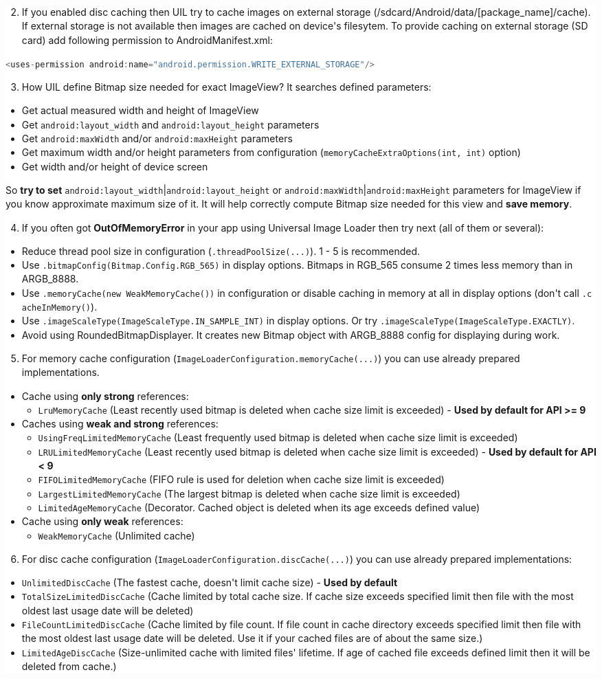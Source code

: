 2. If you enabled disc caching then UIL try to cache images on external storage (/sdcard/Android/data/[package_name]/cache). If external storage is not available then images are cached on device's filesytem.
To provide caching on external storage (SD card) add following permission to AndroidManifest.xml:
``` java
<uses-permission android:name="android.permission.WRITE_EXTERNAL_STORAGE"/>
```

3. How UIL define Bitmap size needed for exact ImageView? It searches defined parameters:
 * Get actual measured width and height of ImageView
 * Get `android:layout_width` and `android:layout_height` parameters
 * Get `android:maxWidth` and/or `android:maxHeight` parameters
 * Get maximum width and/or height parameters from configuration (`memoryCacheExtraOptions(int, int)` option)
 * Get width and/or height of device screen

 So **try to set** `android:layout_width`|`android:layout_height` or `android:maxWidth`|`android:maxHeight` parameters for ImageView if you know approximate maximum size of it. It will help correctly compute Bitmap size needed for this view and **save memory**.

4. If you often got **OutOfMemoryError** in your app using Universal Image Loader then try next (all of them or several):
 - Reduce thread pool size in configuration (`.threadPoolSize(...)`). 1 - 5 is recommended.
 - Use `.bitmapConfig(Bitmap.Config.RGB_565)` in display options. Bitmaps in RGB_565 consume 2 times less memory than in ARGB_8888.
 - Use `.memoryCache(new WeakMemoryCache())` in configuration or disable caching in memory at all in display options (don't call `.cacheInMemory()`).
 - Use `.imageScaleType(ImageScaleType.IN_SAMPLE_INT)` in display options. Or try `.imageScaleType(ImageScaleType.EXACTLY)`.
 - Avoid using RoundedBitmapDisplayer. It creates new Bitmap object with ARGB_8888 config for displaying during work.
 
5. For memory cache configuration (`ImageLoaderConfiguration.memoryCache(...)`) you can use already prepared implementations.
 * Cache using **only strong** references:
     * `LruMemoryCache` (Least recently used bitmap is deleted when cache size limit is exceeded) - **Used by default for API >= 9**
 * Caches using **weak and strong** references:
     * `UsingFreqLimitedMemoryCache` (Least frequently used bitmap is deleted when cache size limit is exceeded)
     * `LRULimitedMemoryCache` (Least recently used bitmap is deleted when cache size limit is exceeded) - **Used by default for API < 9**
     * `FIFOLimitedMemoryCache` (FIFO rule is used for deletion when cache size limit is exceeded)
     * `LargestLimitedMemoryCache` (The largest bitmap is deleted when cache size limit is exceeded)
     * `LimitedAgeMemoryCache` (Decorator. Cached object is deleted when its age exceeds defined value)
 * Cache using **only weak** references:
     * `WeakMemoryCache` (Unlimited cache)

6. For disc cache configuration (`ImageLoaderConfiguration.discCache(...)`) you can use already prepared implementations:
 * `UnlimitedDiscCache` (The fastest cache, doesn't limit cache size) - **Used by default**
 * `TotalSizeLimitedDiscCache` (Cache limited by total cache size. If cache size exceeds specified limit then file with the most oldest last usage date will be deleted)
 * `FileCountLimitedDiscCache` (Cache limited by file count. If file count in cache directory exceeds specified limit then file with the most oldest last usage date will be deleted. Use it if your cached files are of about the same size.)
 * `LimitedAgeDiscCache` (Size-unlimited cache with limited files' lifetime. If age of cached file exceeds defined limit then it will be deleted from cache.)
 